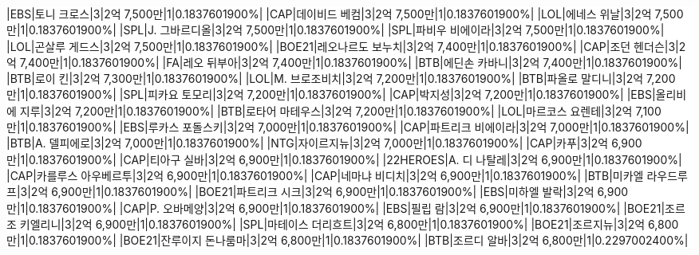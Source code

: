 |EBS|토니 크로스|3|2억 7,500만|1|0.1837601900%|
|CAP|데이비드 베컴|3|2억 7,500만|1|0.1837601900%|
|LOL|에네스 위날|3|2억 7,500만|1|0.1837601900%|
|SPL|J. 그바르디올|3|2억 7,500만|1|0.1837601900%|
|SPL|파비우 비에이라|3|2억 7,500만|1|0.1837601900%|
|LOL|곤살루 게드스|3|2억 7,500만|1|0.1837601900%|
|BOE21|레오나르도 보누치|3|2억 7,400만|1|0.1837601900%|
|CAP|조던 헨더슨|3|2억 7,400만|1|0.1837601900%|
|FA|레오 뒤부아|3|2억 7,400만|1|0.1837601900%|
|BTB|에딘손 카바니|3|2억 7,400만|1|0.1837601900%|
|BTB|로이 킨|3|2억 7,300만|1|0.1837601900%|
|LOL|M. 브로조비치|3|2억 7,200만|1|0.1837601900%|
|BTB|파올로 말디니|3|2억 7,200만|1|0.1837601900%|
|SPL|피카요 토모리|3|2억 7,200만|1|0.1837601900%|
|CAP|박지성|3|2억 7,200만|1|0.1837601900%|
|EBS|올리비에 지루|3|2억 7,200만|1|0.1837601900%|
|BTB|로타어 마테우스|3|2억 7,200만|1|0.1837601900%|
|LOL|마르코스 요렌테|3|2억 7,100만|1|0.1837601900%|
|EBS|루카스 포돌스키|3|2억 7,000만|1|0.1837601900%|
|CAP|파트리크 비에이라|3|2억 7,000만|1|0.1837601900%|
|BTB|A. 델피에로|3|2억 7,000만|1|0.1837601900%|
|NTG|자이르지뉴|3|2억 7,000만|1|0.1837601900%|
|CAP|카푸|3|2억 6,900만|1|0.1837601900%|
|CAP|티아구 실바|3|2억 6,900만|1|0.1837601900%|
|22HEROES|A. 디 나탈레|3|2억 6,900만|1|0.1837601900%|
|CAP|카를루스 아우베르투|3|2억 6,900만|1|0.1837601900%|
|CAP|네마냐 비디치|3|2억 6,900만|1|0.1837601900%|
|BTB|미카엘 라우드루프|3|2억 6,900만|1|0.1837601900%|
|BOE21|파트리크 시크|3|2억 6,900만|1|0.1837601900%|
|EBS|미하엘 발락|3|2억 6,900만|1|0.1837601900%|
|CAP|P. 오바메양|3|2억 6,900만|1|0.1837601900%|
|EBS|필립 람|3|2억 6,900만|1|0.1837601900%|
|BOE21|조르조 키엘리니|3|2억 6,900만|1|0.1837601900%|
|SPL|마테이스 더리흐트|3|2억 6,800만|1|0.1837601900%|
|BOE21|조르지뉴|3|2억 6,800만|1|0.1837601900%|
|BOE21|잔루이지 돈나룸마|3|2억 6,800만|1|0.1837601900%|
|BTB|조르디 알바|3|2억 6,800만|1|0.2297002400%|